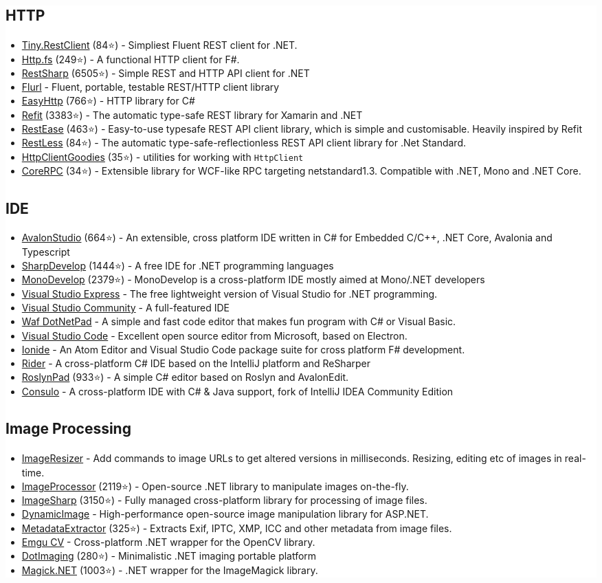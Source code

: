 ## HTTP

* [Tiny.RestClient](https://github.com/jgiacomini/Tiny.RestClient) (84:star:) - Simpliest Fluent REST client for .NET.
* [Http.fs](https://github.com/haf/Http.fs) (249:star:) - A functional HTTP client for F#.
* [RestSharp](https://github.com/restsharp/RestSharp) (6505:star:) - Simple REST and HTTP API client for .NET
* [Flurl](https://flurl.dev) - Fluent, portable, testable REST/HTTP client library
* [EasyHttp](https://github.com/EasyHttp/EasyHttp) (766:star:) - HTTP library for C#
* [Refit](https://github.com/reactiveui/refit) (3383:star:) - The automatic type-safe REST library for Xamarin and .NET
* [RestEase](https://github.com/canton7/RestEase) (463:star:) - Easy-to-use typesafe REST API client library, which is simple and customisable. Heavily inspired by Refit
* [RestLess](https://github.com/letsar/RestLess) (84:star:) - The automatic type-safe-reflectionless REST API client library for .Net Standard.
* [HttpClientGoodies](https://github.com/jeffijoe/httpclientgoodies.net) (35:star:) - utilities for working with `HttpClient`
* [CoreRPC](https://github.com/kekekeks/CoreRPC) (34:star:) - Extensible library for WCF-like RPC targeting netstandard1.3. Compatible with .NET, Mono and .NET Core.

## IDE

* [AvalonStudio](https://github.com/VitalElement/AvalonStudio) (664:star:) - An extensible, cross platform IDE written in C# for Embedded C/C++, .NET Core, Avalonia and Typescript
* [SharpDevelop](https://github.com/icsharpcode/SharpDevelop) (1444:star:) - A free IDE for .NET programming languages
* [MonoDevelop](https://github.com/mono/monodevelop) (2379:star:) - MonoDevelop is a cross-platform IDE mostly aimed at Mono/.NET developers
* [Visual Studio Express](https://visualstudio.microsoft.com/vs/express/) - The free lightweight version of Visual Studio for .NET programming.
* [Visual Studio Community](https://visualstudio.microsoft.com/vs/community/) - A full-featured IDE
* [Waf DotNetPad](https://jbe2277.github.io/dotnetpad/) - A simple and fast code editor that makes fun program with C# or Visual Basic.
* [Visual Studio Code](https://code.visualstudio.com/) - Excellent open source editor from Microsoft, based on Electron.
* [Ionide](http://ionide.io/) - An Atom Editor and Visual Studio Code package suite for cross platform F# development.
* [Rider](https://www.jetbrains.com/rider/) - A cross-platform C# IDE based on the IntelliJ platform and ReSharper
* [RoslynPad](https://github.com/aelij/RoslynPad) (933:star:) - A simple C# editor based on Roslyn and AvalonEdit.
* [Consulo](https://consulo.io) - A cross-platform IDE with C# & Java support, fork of IntelliJ IDEA Community Edition

## Image Processing

* [ImageResizer](https://imageresizing.net/) - Add commands to image URLs to get altered versions in milliseconds. Resizing, editing etc of images in real-time.
* [ImageProcessor](https://github.com/JimBobSquarePants/ImageProcessor) (2119:star:) - Open-source .NET library to manipulate images on-the-fly.
* [ImageSharp](https://github.com/SixLabors/ImageSharp) (3150:star:) - Fully managed cross-platform library for processing of image files.
* [DynamicImage](https://dynamicimage.apphb.com/) - High-performance open-source image manipulation library for ASP.NET.
* [MetadataExtractor](https://github.com/drewnoakes/metadata-extractor-dotnet) (325:star:) - Extracts Exif, IPTC, XMP, ICC and other metadata from image files.
* [Emgu CV](http://www.emgu.com/wiki/index.php/Main_Page) - Cross-platform .NET wrapper for the OpenCV library.
* [DotImaging](https://github.com/dajuric/dot-imaging) (280:star:) - Minimalistic .NET imaging portable platform
* [Magick.NET](https://github.com/dlemstra/Magick.NET) (1003:star:) - .NET wrapper for the ImageMagick library.